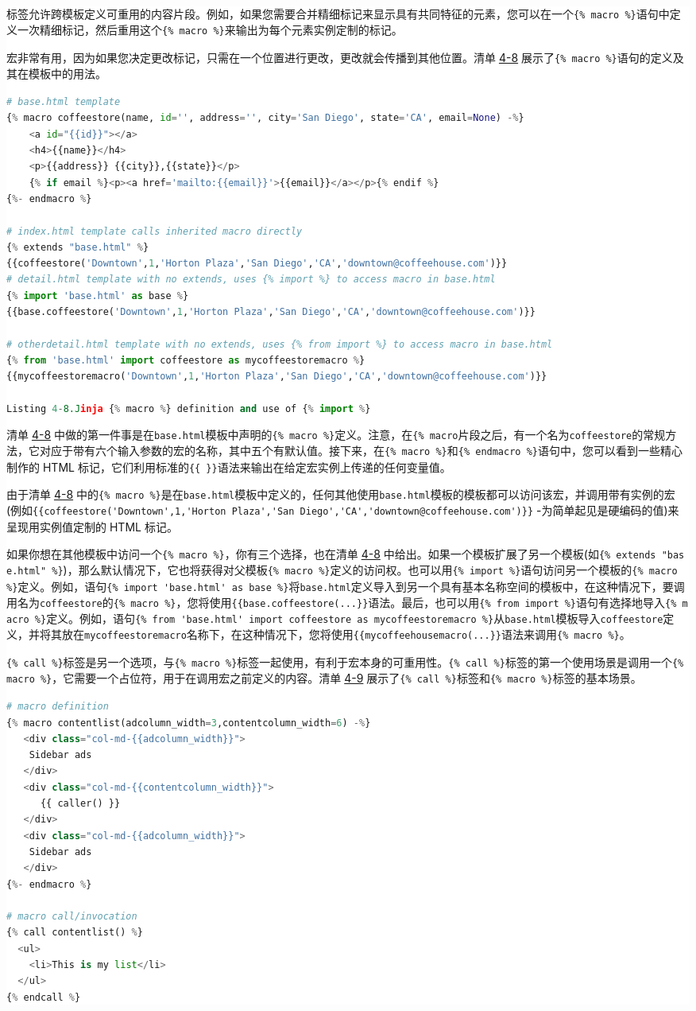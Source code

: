 标签允许跨模板定义可重用的内容片段。例如，如果您需要合并精细标记来显示具有共同特征的元素，您可以在一个`{% macro %}`语句中定义一次精细标记，然后重用这个`{% macro %}`来输出为每个元素实例定制的标记。

宏非常有用，因为如果您决定更改标记，只需在一个位置进行更改，更改就会传播到其他位置。清单 [4-8](#Par109) 展示了`{% macro %}`语句的定义及其在模板中的用法。

```py
# base.html template
{% macro coffeestore(name, id='', address='', city='San Diego', state='CA', email=None) -%}
    <a id="{{id}}"></a>
    <h4>{{name}}</h4>
    <p>{{address}} {{city}},{{state}}</p>
    {% if email %}<p><a href='mailto:{{email}}'>{{email}}</a></p>{% endif %}
{%- endmacro %}

# index.html template calls inherited macro directly
{% extends "base.html" %}
{{coffeestore('Downtown',1,'Horton Plaza','San Diego','CA','downtown@coffeehouse.com')}}
# detail.html template with no extends, uses {% import %} to access macro in base.html
{% import 'base.html' as base %}
{{base.coffeestore('Downtown',1,'Horton Plaza','San Diego','CA','downtown@coffeehouse.com')}}

# otherdetail.html template with no extends, uses {% from import %} to access macro in base.html
{% from 'base.html' import coffeestore as mycoffeestoremacro %}
{{mycoffeestoremacro('Downtown',1,'Horton Plaza','San Diego','CA','downtown@coffeehouse.com')}}

Listing 4-8.Jinja {% macro %} definition and use of {% import %}

```

清单 [4-8](#Par109) 中做的第一件事是在`base.html`模板中声明的`{% macro %}`定义。注意，在`{% macro`片段之后，有一个名为`coffeestore`的常规方法，它对应于带有六个输入参数的宏的名称，其中五个有默认值。接下来，在`{% macro %}`和`{% endmacro %}`语句中，您可以看到一些精心制作的 HTML 标记，它们利用标准的`{{ }}`语法来输出在给定宏实例上传递的任何变量值。

由于清单 [4-8](#Par109) 中的`{% macro %}`是在`base.html`模板中定义的，任何其他使用`base.html`模板的模板都可以访问该宏，并调用带有实例的宏(例如`{{coffeestore('Downtown',1,'Horton Plaza','San Diego','CA','downtown@coffeehouse.com')}}` -为简单起见是硬编码的值)来呈现用实例值定制的 HTML 标记。

如果你想在其他模板中访问一个`{% macro %}`，你有三个选择，也在清单 [4-8](#Par109) 中给出。如果一个模板扩展了另一个模板(如`{% extends "base.html" %}`)，那么默认情况下，它也将获得对父模板`{% macro %}`定义的访问权。也可以用`{% import %}`语句访问另一个模板的`{% macro %}`定义。例如，语句`{% import 'base.html' as base %}`将`base.html`定义导入到另一个具有基本名称空间的模板中，在这种情况下，要调用名为`coffeestore`的`{% macro %}`，您将使用`{{base.coffeestore(...}}`语法。最后，也可以用`{% from import %}`语句有选择地导入`{% macro %}`定义。例如，语句`{% from 'base.html' import coffeestore as mycoffeestoremacro %}`从`base.html`模板导入`coffeestore`定义，并将其放在`mycoffeestoremacro`名称下，在这种情况下，您将使用`{{mycoffeehousemacro(...}}`语法来调用`{% macro %}`。

`{% call %}`标签是另一个选项，与`{% macro %}`标签一起使用，有利于宏本身的可重用性。`{% call %}`标签的第一个使用场景是调用一个`{% macro %}`，它需要一个占位符，用于在调用宏之前定义的内容。清单 [4-9](#Par114) 展示了`{% call %}`标签和`{% macro %}`标签的基本场景。

```py
# macro definition
{% macro contentlist(adcolumn_width=3,contentcolumn_width=6) -%}
   <div class="col-md-{{adcolumn_width}}">
    Sidebar ads
   </div>
   <div class="col-md-{{contentcolumn_width}}">
      {{ caller() }}
   </div>
   <div class="col-md-{{adcolumn_width}}">
    Sidebar ads
   </div>
{%- endmacro %}

# macro call/invocation
{% call contentlist() %}
  <ul>
    <li>This is my list</li>
  </ul>
{% endcall %}
```